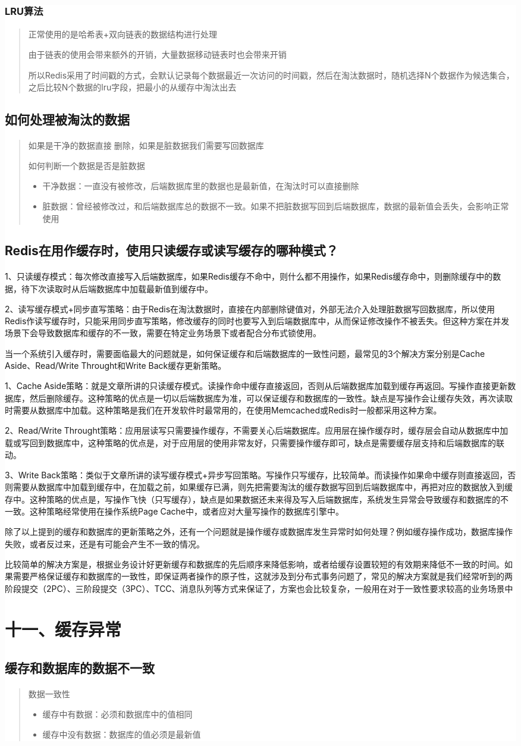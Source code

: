 ### LRU算法

> 正常使用的是哈希表+双向链表的数据结构进行处理
> 
> 由于链表的使用会带来额外的开销，大量数据移动链表时也会带来开销
> 
> 所以Redis采用了时间戳的方式，会默认记录每个数据最近一次访问的时间戳，然后在淘汰数据时，随机选择N个数据作为候选集合，之后比较N个数据的lru字段，把最小的从缓存中淘汰出去

## 如何处理被淘汰的数据

> 如果是干净的数据直接 删除，如果是脏数据我们需要写回数据库
> 
> 如何判断一个数据是否是脏数据
> 
> * 干净数据：一直没有被修改，后端数据库里的数据也是最新值，在淘汰时可以直接删除
> 
> * 脏数据：曾经被修改过，和后端数据库总的数据不一致。如果不把脏数据写回到后端数据库，数据的最新值会丢失，会影响正常使用

## Redis在用作缓存时，使用只读缓存或读写缓存的哪种模式？

1、只读缓存模式：每次修改直接写入后端数据库，如果Redis缓存不命中，则什么都不用操作，如果Redis缓存命中，则删除缓存中的数据，待下次读取时从后端数据库中加载最新值到缓存中。

2、读写缓存模式+同步直写策略：由于Redis在淘汰数据时，直接在内部删除键值对，外部无法介入处理脏数据写回数据库，所以使用Redis作读写缓存时，只能采用同步直写策略，修改缓存的同时也要写入到后端数据库中，从而保证修改操作不被丢失。但这种方案在并发场景下会导致数据库和缓存的不一致，需要在特定业务场景下或者配合分布式锁使用。

当一个系统引入缓存时，需要面临最大的问题就是，如何保证缓存和后端数据库的一致性问题，最常见的3个解决方案分别是Cache Aside、Read/Write Throught和Write Back缓存更新策略。

1、Cache Aside策略：就是文章所讲的只读缓存模式。读操作命中缓存直接返回，否则从后端数据库加载到缓存再返回。写操作直接更新数据库，然后删除缓存。这种策略的优点是一切以后端数据库为准，可以保证缓存和数据库的一致性。缺点是写操作会让缓存失效，再次读取时需要从数据库中加载。这种策略是我们在开发软件时最常用的，在使用Memcached或Redis时一般都采用这种方案。

2、Read/Write Throught策略：应用层读写只需要操作缓存，不需要关心后端数据库。应用层在操作缓存时，缓存层会自动从数据库中加载或写回到数据库中，这种策略的优点是，对于应用层的使用非常友好，只需要操作缓存即可，缺点是需要缓存层支持和后端数据库的联动。

3、Write Back策略：类似于文章所讲的读写缓存模式+异步写回策略。写操作只写缓存，比较简单。而读操作如果命中缓存则直接返回，否则需要从数据库中加载到缓存中，在加载之前，如果缓存已满，则先把需要淘汰的缓存数据写回到后端数据库中，再把对应的数据放入到缓存中。这种策略的优点是，写操作飞快（只写缓存），缺点是如果数据还未来得及写入后端数据库，系统发生异常会导致缓存和数据库的不一致。这种策略经常使用在操作系统Page Cache中，或者应对大量写操作的数据库引擎中。

除了以上提到的缓存和数据库的更新策略之外，还有一个问题就是操作缓存或数据库发生异常时如何处理？例如缓存操作成功，数据库操作失败，或者反过来，还是有可能会产生不一致的情况。

比较简单的解决方案是，根据业务设计好更新缓存和数据库的先后顺序来降低影响，或者给缓存设置较短的有效期来降低不一致的时间。如果需要严格保证缓存和数据库的一致性，即保证两者操作的原子性，这就涉及到分布式事务问题了，常见的解决方案就是我们经常听到的两阶段提交（2PC）、三阶段提交（3PC）、TCC、消息队列等方式来保证了，方案也会比较复杂，一般用在对于一致性要求较高的业务场景中

# 十一、缓存异常

## 缓存和数据库的数据不一致

> 数据一致性
> 
> * 缓存中有数据：必须和数据库中的值相同
> 
> * 缓存中没有数据：数据库的值必须是最新值
